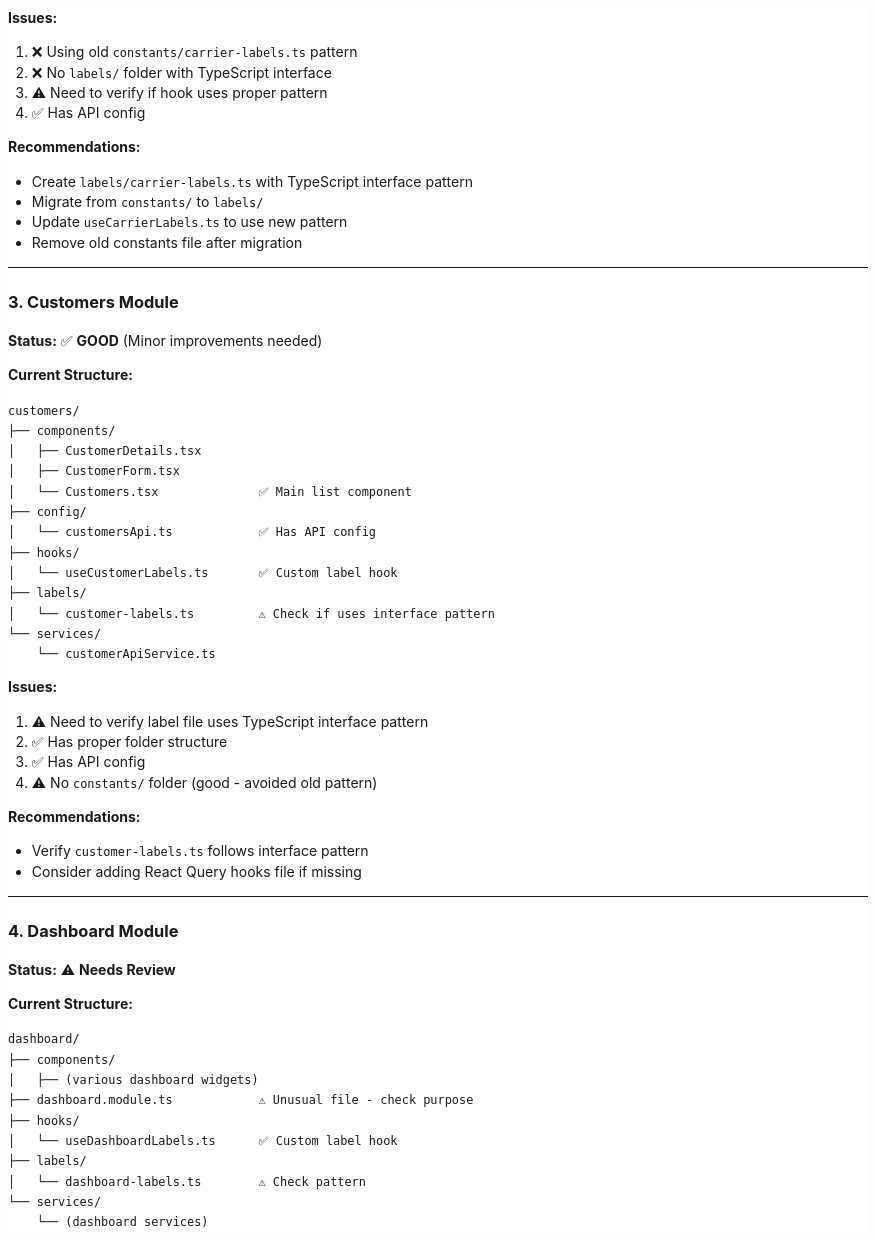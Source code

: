 **Issues:**
1. ❌ Using old `constants/carrier-labels.ts` pattern
2. ❌ No `labels/` folder with TypeScript interface
3. ⚠️ Need to verify if hook uses proper pattern
4. ✅ Has API config

**Recommendations:**
- Create `labels/carrier-labels.ts` with TypeScript interface pattern
- Migrate from `constants/` to `labels/`
- Update `useCarrierLabels.ts` to use new pattern
- Remove old constants file after migration

---

### 3. Customers Module

**Status:** ✅ **GOOD** (Minor improvements needed)

**Current Structure:**
```
customers/
├── components/
│   ├── CustomerDetails.tsx
│   ├── CustomerForm.tsx
│   └── Customers.tsx              ✅ Main list component
├── config/
│   └── customersApi.ts            ✅ Has API config
├── hooks/
│   └── useCustomerLabels.ts       ✅ Custom label hook
├── labels/
│   └── customer-labels.ts         ⚠️ Check if uses interface pattern
└── services/
    └── customerApiService.ts
```

**Issues:**
1. ⚠️ Need to verify label file uses TypeScript interface pattern
2. ✅ Has proper folder structure
3. ✅ Has API config
4. ⚠️ No `constants/` folder (good - avoided old pattern)

**Recommendations:**
- Verify `customer-labels.ts` follows interface pattern
- Consider adding React Query hooks file if missing

---

### 4. Dashboard Module

**Status:** ⚠️ **Needs Review**

**Current Structure:**
```
dashboard/
├── components/
│   ├── (various dashboard widgets)
├── dashboard.module.ts            ⚠️ Unusual file - check purpose
├── hooks/
│   └── useDashboardLabels.ts      ✅ Custom label hook
├── labels/
│   └── dashboard-labels.ts        ⚠️ Check pattern
└── services/
    └── (dashboard services)
```
